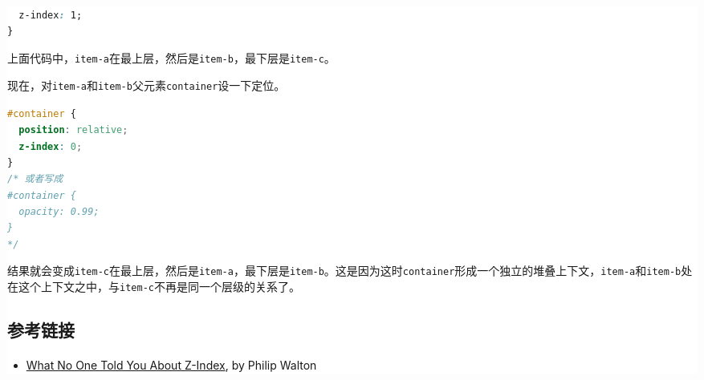 ```css
  z-index: 1;
}
```

上面代码中，`item-a`在最上层，然后是`item-b`，最下层是`item-c`。

现在，对`item-a`和`item-b`父元素`container`设一下定位。

```css
#container {
  position: relative;
  z-index: 0;
}
/* 或者写成
#container {
  opacity: 0.99;
}
*/
```

结果就会变成`item-c`在最上层，然后是`item-a`，最下层是`item-b`。这是因为这时`container`形成一个独立的堆叠上下文，`item-a`和`item-b`处在这个上下文之中，与`item-c`不再是同一个层级的关系了。

## 参考链接

- [What No One Told You About Z-Index](https://philipwalton.com/articles/what-no-one-told-you-about-z-index/), by Philip Walton


